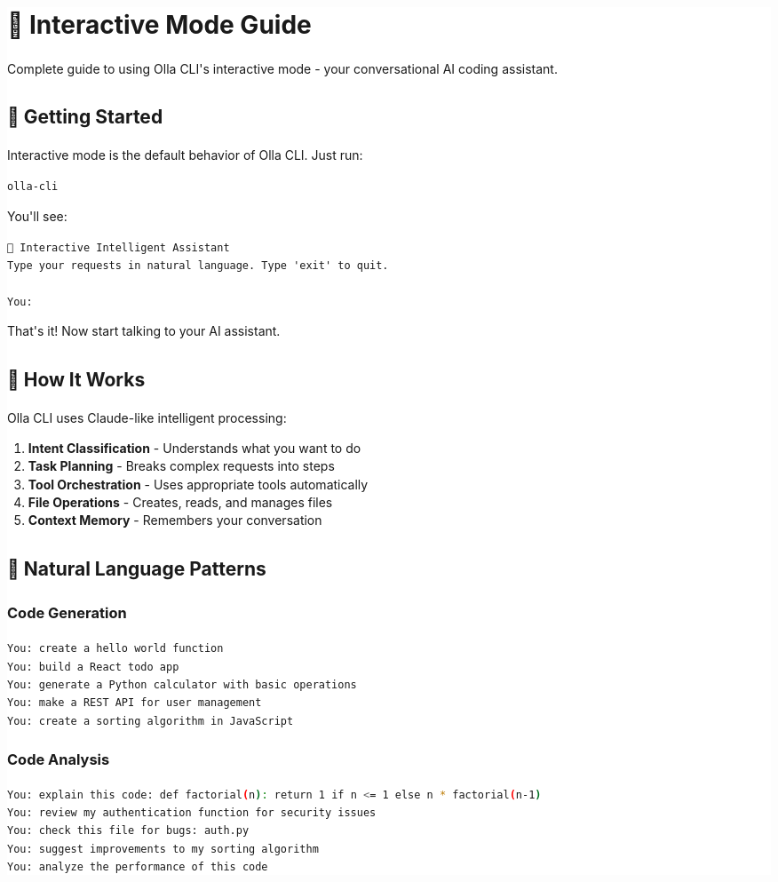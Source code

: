 # 🎯 Interactive Mode Guide

Complete guide to using Olla CLI's interactive mode - your conversational AI coding assistant.

## 🚀 Getting Started

Interactive mode is the default behavior of Olla CLI. Just run:

```bash
olla-cli
```

You'll see:
```
🤖 Interactive Intelligent Assistant
Type your requests in natural language. Type 'exit' to quit.

You: 
```

That's it! Now start talking to your AI assistant.

## 🧠 How It Works

Olla CLI uses Claude-like intelligent processing:

1. **Intent Classification** - Understands what you want to do
2. **Task Planning** - Breaks complex requests into steps
3. **Tool Orchestration** - Uses appropriate tools automatically
4. **File Operations** - Creates, reads, and manages files
5. **Context Memory** - Remembers your conversation

## 💬 Natural Language Patterns

### Code Generation
```bash
You: create a hello world function
You: build a React todo app
You: generate a Python calculator with basic operations
You: make a REST API for user management
You: create a sorting algorithm in JavaScript
```

### Code Analysis
```bash
You: explain this code: def factorial(n): return 1 if n <= 1 else n * factorial(n-1)
You: review my authentication function for security issues
You: check this file for bugs: auth.py
You: suggest improvements to my sorting algorithm
You: analyze the performance of this code
```
